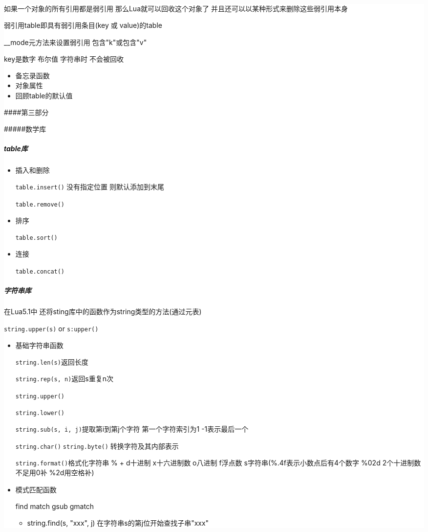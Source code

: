 如果一个对象的所有引用都是弱引用 那么Lua就可以回收这个对象了 并且还可以以某种形式来删除这些弱引用本身

弱引用table即具有弱引用条目(key 或 value)的table

__mode元方法来设置弱引用 包含"k"或包含"v"

key是数字 布尔值 字符串时 不会被回收



- 备忘录函数
- 对象属性
- 回顾table的默认值



####第三部分

#####数学库



##### table库

* 插入和删除

  `table.insert()` 没有指定位置 则默认添加到末尾

  `table.remove()` 

* 排序

  `table.sort()`

* 连接

  `table.concat()` 

##### 字符串库

在Lua5.1中 还将sting库中的函数作为string类型的方法(通过元表)

`string.upper(s)` or `s:upper()`

* 基础字符串函数

  `string.len(s)`返回长度

  `string.rep(s, n)`返回s重复n次

  `string.upper()`

  `string.lower()`

  `string.sub(s, i, j)`提取第i到第j个字符 第一个字符索引为1 -1表示最后一个

  `string.char()` `string.byte()` 转换字符及其内部表示

  `string.format()`格式化字符串 % + d十进制 x十六进制数 o八进制 f浮点数 s字符串(%.4f表示小数点后有4个数字 %02d 2个十进制数 不足用0补 %2d用空格补)

* 模式匹配函数

  find match gsub gmatch

  * string.find(s, "xxx", j) 在字符串s的第j位开始查找子串"xxx"
